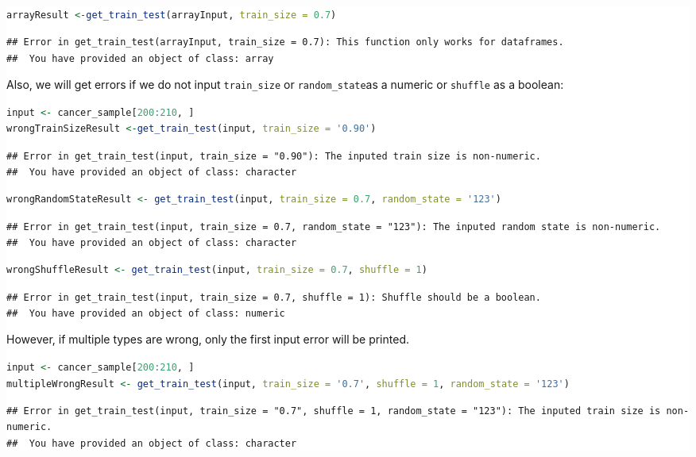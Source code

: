 ``` r
arrayResult <-get_train_test(arrayInput, train_size = 0.7)
```

    ## Error in get_train_test(arrayInput, train_size = 0.7): This function only works for dataframes.
    ##  You have provided an object of class: array

Also, we will get errors if we do not input `train_size` or
`random_state`as a numeric or `shuffle` as a boolean:

``` r
input <- cancer_sample[200:210, ]
wrongTrainSizeResult <-get_train_test(input, train_size = '0.90')
```

    ## Error in get_train_test(input, train_size = "0.90"): The inputed train size is non-numeric.
    ##  You have provided an object of class: character

``` r
wrongRandomStateResult <- get_train_test(input, train_size = 0.7, random_state = '123')
```

    ## Error in get_train_test(input, train_size = 0.7, random_state = "123"): The inputed random state is non-numeric.
    ##  You have provided an object of class: character

``` r
wrongShuffleResult <- get_train_test(input, train_size = 0.7, shuffle = 1)
```

    ## Error in get_train_test(input, train_size = 0.7, shuffle = 1): Shuffle should be a boolean.
    ##  You have provided an object of class: numeric

However, if multiple types are wrong, only the first input error will be
printed.

``` r
input <- cancer_sample[200:210, ]
multipleWrongResult <- get_train_test(input, train_size = '0.7', shuffle = 1, random_state = '123')
```

    ## Error in get_train_test(input, train_size = "0.7", shuffle = 1, random_state = "123"): The inputed train size is non-numeric.
    ##  You have provided an object of class: character
